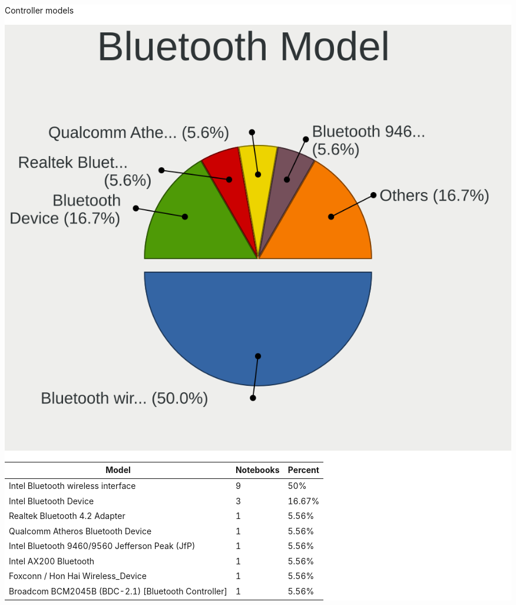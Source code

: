 Controller models

![Bluetooth Model](./images/pie_chart/bt_model.svg)


| Model                                              | Notebooks | Percent |
|----------------------------------------------------|-----------|---------|
| Intel Bluetooth wireless interface                 | 9         | 50%     |
| Intel Bluetooth Device                             | 3         | 16.67%  |
| Realtek  Bluetooth 4.2 Adapter                     | 1         | 5.56%   |
| Qualcomm Atheros  Bluetooth Device                 | 1         | 5.56%   |
| Intel Bluetooth 9460/9560 Jefferson Peak (JfP)     | 1         | 5.56%   |
| Intel AX200 Bluetooth                              | 1         | 5.56%   |
| Foxconn / Hon Hai Wireless_Device                  | 1         | 5.56%   |
| Broadcom BCM2045B (BDC-2.1) [Bluetooth Controller] | 1         | 5.56%   |
